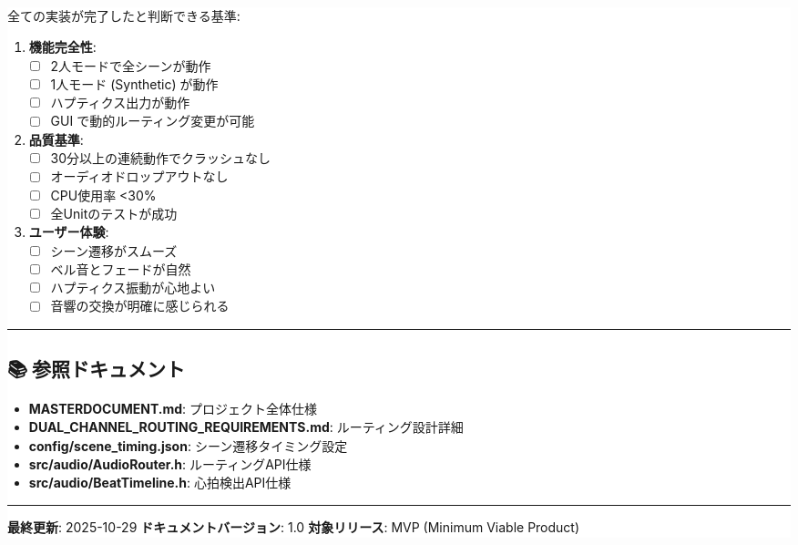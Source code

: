全ての実装が完了したと判断できる基準:

1. **機能完全性**:
   - [ ] 2人モードで全シーンが動作
   - [ ] 1人モード (Synthetic) が動作
   - [ ] ハプティクス出力が動作
   - [ ] GUI で動的ルーティング変更が可能

2. **品質基準**:
   - [ ] 30分以上の連続動作でクラッシュなし
   - [ ] オーディオドロップアウトなし
   - [ ] CPU使用率 <30%
   - [ ] 全Unitのテストが成功

3. **ユーザー体験**:
   - [ ] シーン遷移がスムーズ
   - [ ] ベル音とフェードが自然
   - [ ] ハプティクス振動が心地よい
   - [ ] 音響の交換が明確に感じられる

---

## 📚 参照ドキュメント

- **MASTERDOCUMENT.md**: プロジェクト全体仕様
- **DUAL_CHANNEL_ROUTING_REQUIREMENTS.md**: ルーティング設計詳細
- **config/scene_timing.json**: シーン遷移タイミング設定
- **src/audio/AudioRouter.h**: ルーティングAPI仕様
- **src/audio/BeatTimeline.h**: 心拍検出API仕様

---

**最終更新**: 2025-10-29
**ドキュメントバージョン**: 1.0
**対象リリース**: MVP (Minimum Viable Product)

